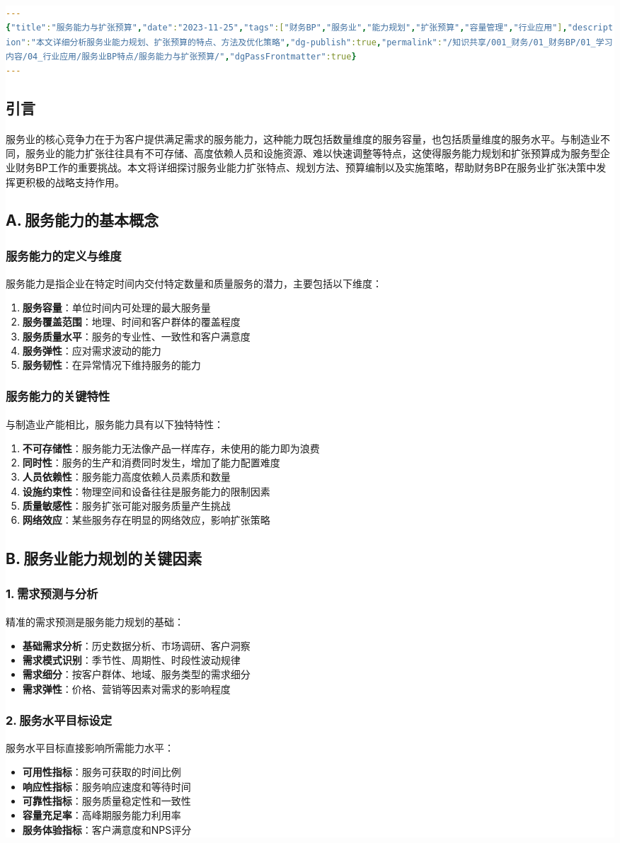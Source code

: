 ```yaml
---
{"title":"服务能力与扩张预算","date":"2023-11-25","tags":["财务BP","服务业","能力规划","扩张预算","容量管理","行业应用"],"description":"本文详细分析服务业能力规划、扩张预算的特点、方法及优化策略","dg-publish":true,"permalink":"/知识共享/001_财务/01_财务BP/01_学习内容/04_行业应用/服务业BP特点/服务能力与扩张预算/","dgPassFrontmatter":true}
---
```


## 引言

服务业的核心竞争力在于为客户提供满足需求的服务能力，这种能力既包括数量维度的服务容量，也包括质量维度的服务水平。与制造业不同，服务业的能力扩张往往具有不可存储、高度依赖人员和设施资源、难以快速调整等特点，这使得服务能力规划和扩张预算成为服务型企业财务BP工作的重要挑战。本文将详细探讨服务业能力扩张特点、规划方法、预算编制以及实施策略，帮助财务BP在服务业扩张决策中发挥更积极的战略支持作用。

## A. 服务能力的基本概念

### 服务能力的定义与维度

服务能力是指企业在特定时间内交付特定数量和质量服务的潜力，主要包括以下维度：

1. **服务容量**：单位时间内可处理的最大服务量
2. **服务覆盖范围**：地理、时间和客户群体的覆盖程度
3. **服务质量水平**：服务的专业性、一致性和客户满意度
4. **服务弹性**：应对需求波动的能力
5. **服务韧性**：在异常情况下维持服务的能力

### 服务能力的关键特性

与制造业产能相比，服务能力具有以下独特特性：

1. **不可存储性**：服务能力无法像产品一样库存，未使用的能力即为浪费
2. **同时性**：服务的生产和消费同时发生，增加了能力配置难度
3. **人员依赖性**：服务能力高度依赖人员素质和数量
4. **设施约束性**：物理空间和设备往往是服务能力的限制因素
5. **质量敏感性**：服务扩张可能对服务质量产生挑战
6. **网络效应**：某些服务存在明显的网络效应，影响扩张策略

## B. 服务业能力规划的关键因素

### 1. 需求预测与分析

精准的需求预测是服务能力规划的基础：

- **基础需求分析**：历史数据分析、市场调研、客户洞察
- **需求模式识别**：季节性、周期性、时段性波动规律
- **需求细分**：按客户群体、地域、服务类型的需求细分
- **需求弹性**：价格、营销等因素对需求的影响程度

### 2. 服务水平目标设定

服务水平目标直接影响所需能力水平：

- **可用性指标**：服务可获取的时间比例
- **响应性指标**：服务响应速度和等待时间
- **可靠性指标**：服务质量稳定性和一致性
- **容量充足率**：高峰期服务能力利用率
- **服务体验指标**：客户满意度和NPS评分
